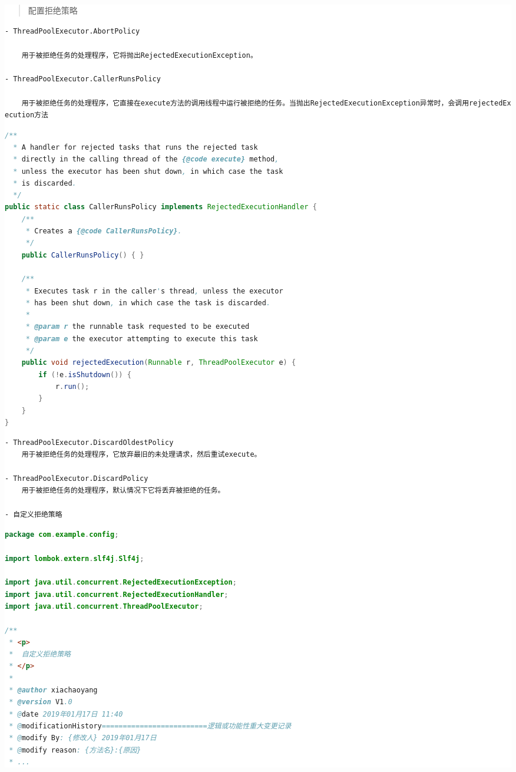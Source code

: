 > 配置拒绝策略

    - ThreadPoolExecutor.AbortPolicy

        用于被拒绝任务的处理程序，它将抛出RejectedExecutionException。

    - ThreadPoolExecutor.CallerRunsPolicy

        用于被拒绝任务的处理程序，它直接在execute方法的调用线程中运行被拒绝的任务。当抛出RejectedExecutionException异常时，会调用rejectedExecution方法

```java
/**
  * A handler for rejected tasks that runs the rejected task
  * directly in the calling thread of the {@code execute} method,
  * unless the executor has been shut down, in which case the task
  * is discarded.
  */
public static class CallerRunsPolicy implements RejectedExecutionHandler {
    /**
     * Creates a {@code CallerRunsPolicy}.
     */
    public CallerRunsPolicy() { }

    /**
     * Executes task r in the caller's thread, unless the executor
     * has been shut down, in which case the task is discarded.
     *
     * @param r the runnable task requested to be executed
     * @param e the executor attempting to execute this task
     */
    public void rejectedExecution(Runnable r, ThreadPoolExecutor e) {
        if (!e.isShutdown()) {
            r.run();
        }
    }
}

```

    - ThreadPoolExecutor.DiscardOldestPolicy
        用于被拒绝任务的处理程序，它放弃最旧的未处理请求，然后重试execute。

    - ThreadPoolExecutor.DiscardPolicy
        用于被拒绝任务的处理程序，默认情况下它将丢弃被拒绝的任务。  

    - 自定义拒绝策略

```java
package com.example.config;

import lombok.extern.slf4j.Slf4j;

import java.util.concurrent.RejectedExecutionException;
import java.util.concurrent.RejectedExecutionHandler;
import java.util.concurrent.ThreadPoolExecutor;

/**
 * <p>
 *  自定义拒绝策略
 * </p>
 *
 * @author xiachaoyang
 * @version V1.0
 * @date 2019年01月17日 11:40
 * @modificationHistory=========================逻辑或功能性重大变更记录
 * @modify By: {修改人} 2019年01月17日
 * @modify reason: {方法名}:{原因}
 * ...
```